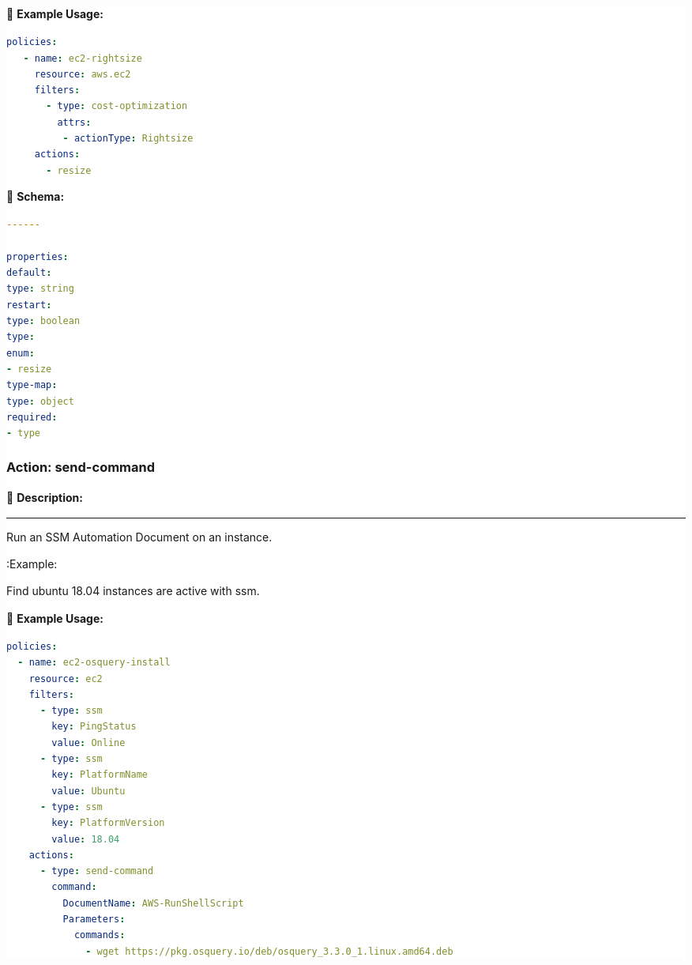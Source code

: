 📌 **Example Usage:**

```yaml
policies:
   - name: ec2-rightsize
     resource: aws.ec2
     filters:
       - type: cost-optimization
         attrs:
          - actionType: Rightsize
     actions:
       - resize
```

📌 **Schema:**

```yaml
------

properties:
default:
type: string
restart:
type: boolean
type:
enum:
- resize
type-map:
type: object
required:
- type
```


### Action: send-command
<a name="action-send-command"></a>
📌 **Description:**

----

Run an SSM Automation Document on an instance.

:Example:

Find ubuntu 18.04 instances are active with ssm.

📌 **Example Usage:**

```yaml
policies:
  - name: ec2-osquery-install
    resource: ec2
    filters:
      - type: ssm
        key: PingStatus
        value: Online
      - type: ssm
        key: PlatformName
        value: Ubuntu
      - type: ssm
        key: PlatformVersion
        value: 18.04
    actions:
      - type: send-command
        command:
          DocumentName: AWS-RunShellScript
          Parameters:
            commands:
              - wget https://pkg.osquery.io/deb/osquery_3.3.0_1.linux.amd64.deb
```